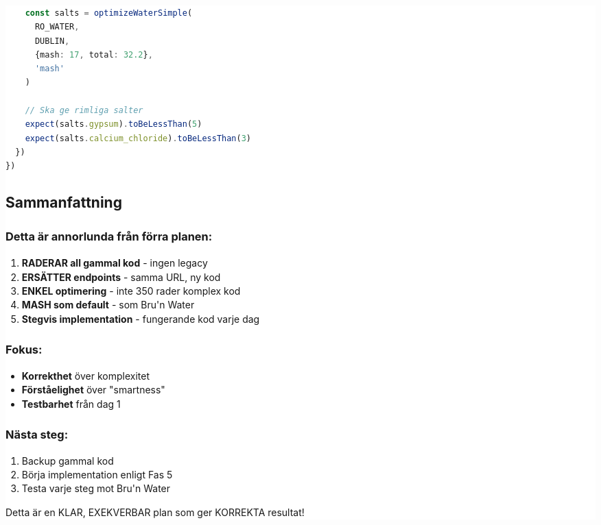```typescript
    const salts = optimizeWaterSimple(
      RO_WATER,
      DUBLIN,
      {mash: 17, total: 32.2},
      'mash'
    )
    
    // Ska ge rimliga salter
    expect(salts.gypsum).toBeLessThan(5)
    expect(salts.calcium_chloride).toBeLessThan(3)
  })
})
```

## Sammanfattning

### Detta är annorlunda från förra planen:
1. **RADERAR all gammal kod** - ingen legacy
2. **ERSÄTTER endpoints** - samma URL, ny kod
3. **ENKEL optimering** - inte 350 rader komplex kod
4. **MASH som default** - som Bru'n Water
5. **Stegvis implementation** - fungerande kod varje dag

### Fokus:
- **Korrekthet** över komplexitet
- **Förståelighet** över "smartness"
- **Testbarhet** från dag 1

### Nästa steg:
1. Backup gammal kod
2. Börja implementation enligt Fas 5
3. Testa varje steg mot Bru'n Water

Detta är en KLAR, EXEKVERBAR plan som ger KORREKTA resultat!